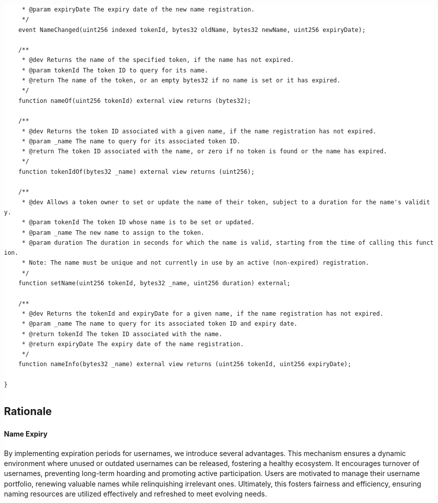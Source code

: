 ```solidity
     * @param expiryDate The expiry date of the new name registration.
     */
    event NameChanged(uint256 indexed tokenId, bytes32 oldName, bytes32 newName, uint256 expiryDate);

    /**
     * @dev Returns the name of the specified token, if the name has not expired.
     * @param tokenId The token ID to query for its name.
     * @return The name of the token, or an empty bytes32 if no name is set or it has expired.
     */
    function nameOf(uint256 tokenId) external view returns (bytes32);

    /**
     * @dev Returns the token ID associated with a given name, if the name registration has not expired.
     * @param _name The name to query for its associated token ID.
     * @return The token ID associated with the name, or zero if no token is found or the name has expired.
     */
    function tokenIdOf(bytes32 _name) external view returns (uint256);

    /**
     * @dev Allows a token owner to set or update the name of their token, subject to a duration for the name's validity.
     * @param tokenId The token ID whose name is to be set or updated.
     * @param _name The new name to assign to the token.
     * @param duration The duration in seconds for which the name is valid, starting from the time of calling this function.
     * Note: The name must be unique and not currently in use by an active (non-expired) registration.
     */
    function setName(uint256 tokenId, bytes32 _name, uint256 duration) external;

    /**
     * @dev Returns the tokenId and expiryDate for a given name, if the name registration has not expired.
     * @param _name The name to query for its associated token ID and expiry date.
     * @return tokenId The token ID associated with the name.
     * @return expiryDate The expiry date of the name registration.
     */
    function nameInfo(bytes32 _name) external view returns (uint256 tokenId, uint256 expiryDate);
	
}
```

## Rationale

#### Name Expiry

By implementing expiration periods for usernames, we introduce several advantages. This mechanism ensures a dynamic environment where unused or outdated usernames can be released, fostering a healthy ecosystem. It encourages turnover of usernames, preventing long-term hoarding and promoting active participation. Users are motivated to manage their username portfolio, renewing valuable names while relinquishing irrelevant ones. Ultimately, this fosters fairness and efficiency, ensuring naming resources are utilized effectively and refreshed to meet evolving needs.
